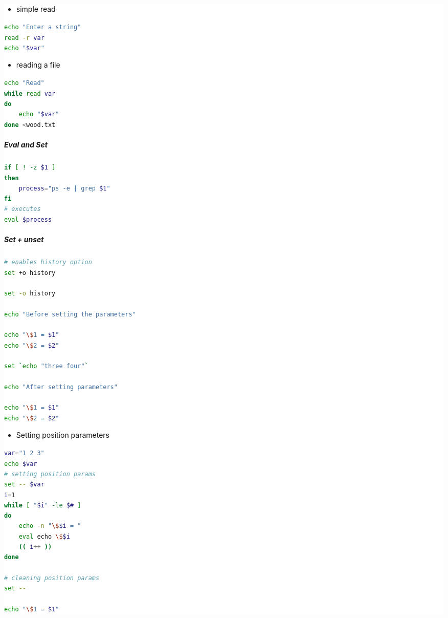 - simple read

```bash
echo "Enter a string"
read -r var
echo "$var"
```

- reading a file

```bash
echo "Read"
while read var
do 
    echo "$var"
done <wood.txt
```

##### Eval and Set 

```bash
if [ ! -z $1 ]
then
    process="ps -e | grep $1"
fi
# executes 
eval $process
```

##### Set + unset

```bash
# enables history option
set +o history

set -o history

echo "Before setting the parameters"

echo "\$1 = $1"
echo "\$2 = $2"

set `echo "three four"`

echo "After setting parameters"

echo "\$1 = $1"
echo "\$2 = $2"
```

- Setting position parameters

```bash
var="1 2 3"
echo $var
# setting position params
set -- $var
i=1
while [ "$i" -le $# ]
do
    echo -n "\$$i = "
    eval echo \$$i
    (( i++ )) 
done

# cleaning position params
set --

echo "\$1 = $1"
```